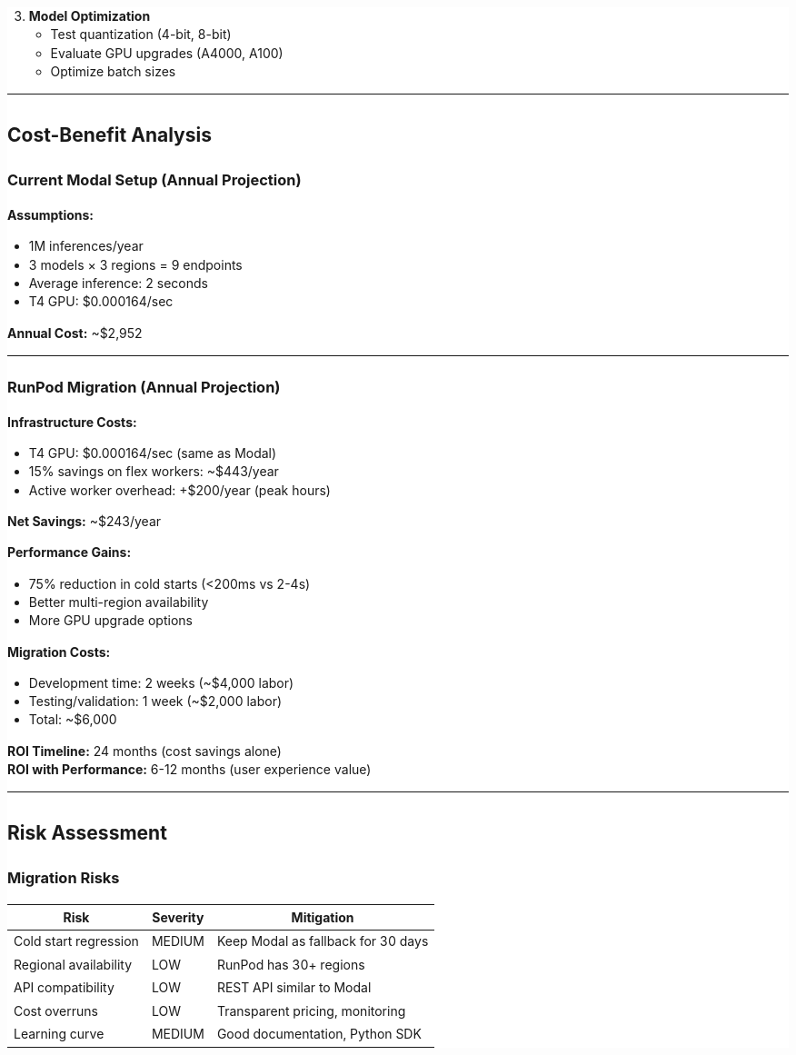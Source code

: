 3. **Model Optimization**
   - Test quantization (4-bit, 8-bit)
   - Evaluate GPU upgrades (A4000, A100)
   - Optimize batch sizes

---

## Cost-Benefit Analysis

### Current Modal Setup (Annual Projection)

**Assumptions:**
- 1M inferences/year
- 3 models × 3 regions = 9 endpoints
- Average inference: 2 seconds
- T4 GPU: $0.000164/sec

**Annual Cost:** ~$2,952

---

### RunPod Migration (Annual Projection)

**Infrastructure Costs:**
- T4 GPU: $0.000164/sec (same as Modal)
- 15% savings on flex workers: ~$443/year
- Active worker overhead: +$200/year (peak hours)

**Net Savings:** ~$243/year

**Performance Gains:**
- 75% reduction in cold starts (<200ms vs 2-4s)
- Better multi-region availability
- More GPU upgrade options

**Migration Costs:**
- Development time: 2 weeks (~$4,000 labor)
- Testing/validation: 1 week (~$2,000 labor)
- Total: ~$6,000

**ROI Timeline:** 24 months (cost savings alone)  
**ROI with Performance:** 6-12 months (user experience value)

---

## Risk Assessment

### Migration Risks

| Risk | Severity | Mitigation |
|------|----------|------------|
| Cold start regression | MEDIUM | Keep Modal as fallback for 30 days |
| Regional availability | LOW | RunPod has 30+ regions |
| API compatibility | LOW | REST API similar to Modal |
| Cost overruns | LOW | Transparent pricing, monitoring |
| Learning curve | MEDIUM | Good documentation, Python SDK |
